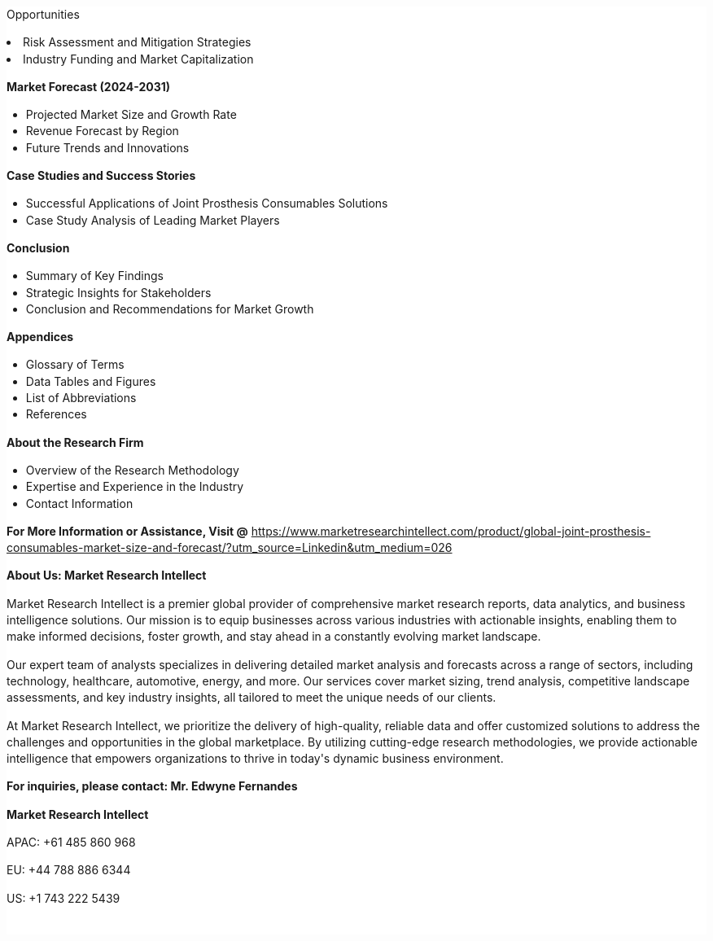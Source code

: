Opportunities</li><li>Risk Assessment and Mitigation Strategies</li><li>Industry Funding and Market Capitalization</li></ul><p><strong>Market Forecast (2024-2031)</strong></p><ul><li>Projected Market Size and Growth Rate</li><li>Revenue Forecast by Region</li><li>Future Trends and Innovations</li></ul><p><strong>Case Studies and Success Stories</strong></p><ul><li>Successful Applications of Joint Prosthesis Consumables Solutions</li><li>Case Study Analysis of Leading Market Players</li></ul><p><strong>Conclusion</strong></p><ul><li>Summary of Key Findings</li><li>Strategic Insights for Stakeholders</li><li>Conclusion and Recommendations for Market Growth</li></ul><p><strong>Appendices</strong></p><ul><li>Glossary of Terms</li><li>Data Tables and Figures</li><li>List of Abbreviations</li><li>References</li></ul><p><strong>About the Research Firm</strong></p><ul><li>Overview of the Research Methodology</li><li>Expertise and Experience in the Industry</li><li>Contact Information</li></ul></div><div class="article-main__content" data-test-id="publishing-text-block"><p><span class="font-[700]"><strong>For More Information or Assistance, Visit @</strong>&nbsp;<a href="https://www.marketresearchintellect.com/product/global-joint-prosthesis-consumables-market-size-and-forecast/?utm_source=Linkedin&utm_medium=026">https://www.marketresearchintellect.com/product/global-joint-prosthesis-consumables-market-size-and-forecast/?utm_source=Linkedin&utm_medium=026</a></span></p><p><strong>About Us: Market Research Intellect</strong></p><p>Market Research Intellect is a premier global provider of comprehensive market research reports, data analytics, and business intelligence solutions. Our mission is to equip businesses across various industries with actionable insights, enabling them to make informed decisions, foster growth, and stay ahead in a constantly evolving market landscape.</p><p>Our expert team of analysts specializes in delivering detailed market analysis and forecasts across a range of sectors, including technology, healthcare, automotive, energy, and more. Our services cover market sizing, trend analysis, competitive landscape assessments, and key industry insights, all tailored to meet the unique needs of our clients.</p><p>At Market Research Intellect, we prioritize the delivery of high-quality, reliable data and offer customized solutions to address the challenges and opportunities in the global marketplace. By utilizing cutting-edge research methodologies, we provide actionable intelligence that empowers organizations to thrive in today's dynamic business environment.</p><p><strong>For inquiries, please contact: Mr. Edwyne Fernandes</strong></p><p><strong>Market Research Intellect</strong></p><p>APAC: +61 485 860 968</p><p>EU: +44 788 886 6344</p><p>US: +1 743 222 5439</p></div><div class="article-main__content" data-test-id="publishing-text-block">&nbsp;</div>
